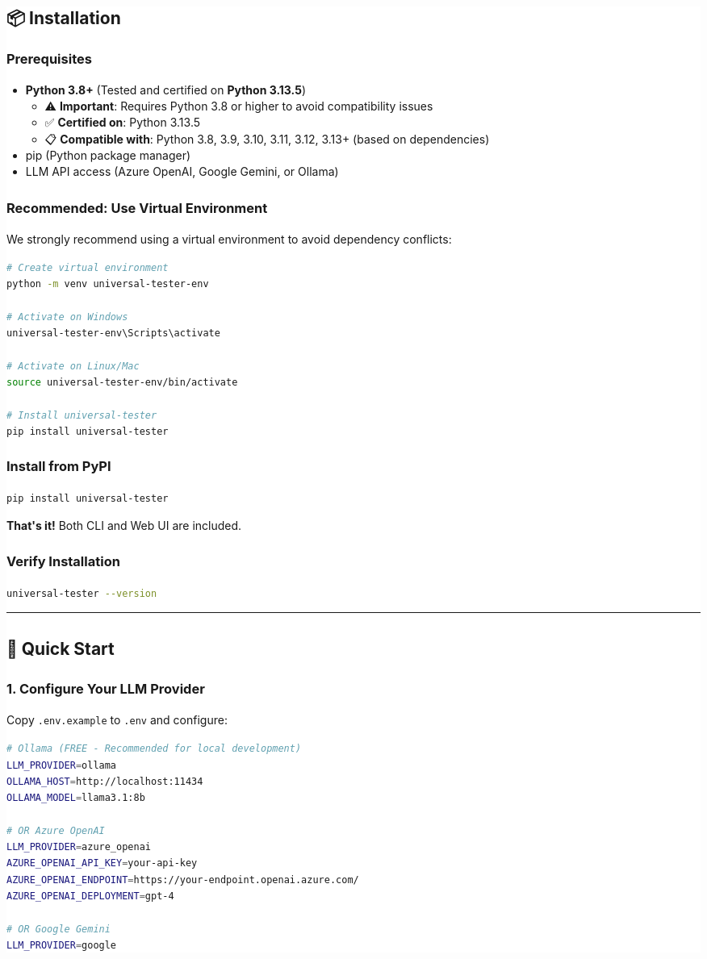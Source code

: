 
## 📦 Installation

### Prerequisites

- **Python 3.8+** (Tested and certified on **Python 3.13.5**)
  - ⚠️ **Important**: Requires Python 3.8 or higher to avoid compatibility issues
  - ✅ **Certified on**: Python 3.13.5
  - 📋 **Compatible with**: Python 3.8, 3.9, 3.10, 3.11, 3.12, 3.13+ (based on dependencies)
- pip (Python package manager)
- LLM API access (Azure OpenAI, Google Gemini, or Ollama)

### Recommended: Use Virtual Environment

We strongly recommend using a virtual environment to avoid dependency conflicts:

```bash
# Create virtual environment
python -m venv universal-tester-env

# Activate on Windows
universal-tester-env\Scripts\activate

# Activate on Linux/Mac
source universal-tester-env/bin/activate

# Install universal-tester
pip install universal-tester
```

### Install from PyPI

```bash
pip install universal-tester
```

**That's it!** Both CLI and Web UI are included.

### Verify Installation

```bash
universal-tester --version
```

---

## 🎯 Quick Start

### 1. Configure Your LLM Provider

Copy `.env.example` to `.env` and configure:

```bash
# Ollama (FREE - Recommended for local development)
LLM_PROVIDER=ollama
OLLAMA_HOST=http://localhost:11434
OLLAMA_MODEL=llama3.1:8b

# OR Azure OpenAI
LLM_PROVIDER=azure_openai
AZURE_OPENAI_API_KEY=your-api-key
AZURE_OPENAI_ENDPOINT=https://your-endpoint.openai.azure.com/
AZURE_OPENAI_DEPLOYMENT=gpt-4

# OR Google Gemini
LLM_PROVIDER=google
```